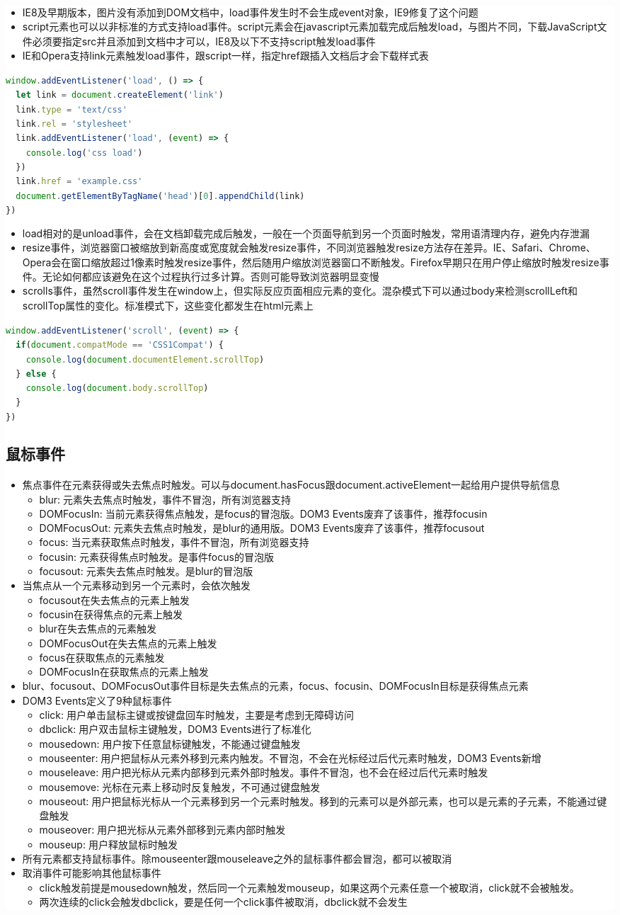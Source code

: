 - IE8及早期版本，图片没有添加到DOM文档中，load事件发生时不会生成event对象，IE9修复了这个问题
- script元素也可以以非标准的方式支持load事件。script元素会在javascript元素加载完成后触发load，与图片不同，下载JavaScript文件必须要指定src并且添加到文档中才可以，IE8及以下不支持script触发load事件
- IE和Opera支持link元素触发load事件，跟script一样，指定href跟插入文档后才会下载样式表

```js
window.addEventListener('load', () => {
  let link = document.createElement('link')
  link.type = 'text/css'
  link.rel = 'stylesheet'
  link.addEventListener('load', (event) => {
    console.log('css load')
  })
  link.href = 'example.css'
  document.getElementByTagName('head')[0].appendChild(link)
})
```

- load相对的是unload事件，会在文档卸载完成后触发，一般在一个页面导航到另一个页面时触发，常用语清理内存，避免内存泄漏
- resize事件，浏览器窗口被缩放到新高度或宽度就会触发resize事件，不同浏览器触发resize方法存在差异。IE、Safari、Chrome、Opera会在窗口缩放超过1像素时触发resize事件，然后随用户缩放浏览器窗口不断触发。Firefox早期只在用户停止缩放时触发resize事件。无论如何都应该避免在这个过程执行过多计算。否则可能导致浏览器明显变慢
- scrolls事件，虽然scroll事件发生在window上，但实际反应页面相应元素的变化。混杂模式下可以通过body来检测scrollLeft和scrollTop属性的变化。标准模式下，这些变化都发生在html元素上

```js
window.addEventListener('scroll', (event) => {
  if(document.compatMode == 'CSS1Compat') {
    console.log(document.documentElement.scrollTop)
  } else {
    console.log(document.body.scrollTop)
  }
})
```

## 鼠标事件

- 焦点事件在元素获得或失去焦点时触发。可以与document.hasFocus跟document.activeElement一起给用户提供导航信息
  - blur: 元素失去焦点时触发，事件不冒泡，所有浏览器支持
  - DOMFocusIn: 当前元素获得焦点触发，是focus的冒泡版。DOM3 Events废弃了该事件，推荐focusin
  - DOMFocusOut: 元素失去焦点时触发，是blur的通用版。DOM3 Events废弃了该事件，推荐focusout
  - focus: 当元素获取焦点时触发，事件不冒泡，所有浏览器支持
  - focusin: 元素获得焦点时触发。是事件focus的冒泡版
  - focusout: 元素失去焦点时触发。是blur的冒泡版
- 当焦点从一个元素移动到另一个元素时，会依次触发
  - focusout在失去焦点的元素上触发
  - focusin在获得焦点的元素上触发
  - blur在失去焦点的元素触发
  - DOMFocusOut在失去焦点的元素上触发
  - focus在获取焦点的元素触发
  - DOMFocusIn在获取焦点的元素上触发
- blur、focusout、DOMFocusOut事件目标是失去焦点的元素，focus、focusin、DOMFocusIn目标是获得焦点元素
- DOM3 Events定义了9种鼠标事件
  - click: 用户单击鼠标主键或按键盘回车时触发，主要是考虑到无障碍访问
  - dbclick: 用户双击鼠标主键触发，DOM3 Events进行了标准化
  - mousedown: 用户按下任意鼠标键触发，不能通过键盘触发
  - mouseenter: 用户把鼠标从元素外移到元素内触发。不冒泡，不会在光标经过后代元素时触发，DOM3 Events新增
  - mouseleave: 用户把光标从元素内部移到元素外部时触发。事件不冒泡，也不会在经过后代元素时触发
  - mousemove: 光标在元素上移动时反复触发，不可通过键盘触发
  - mouseout: 用户把鼠标光标从一个元素移到另一个元素时触发。移到的元素可以是外部元素，也可以是元素的子元素，不能通过键盘触发
  - mouseover: 用户把光标从元素外部移到元素内部时触发
  - mouseup: 用户释放鼠标时触发
- 所有元素都支持鼠标事件。除mouseenter跟mouseleave之外的鼠标事件都会冒泡，都可以被取消
- 取消事件可能影响其他鼠标事件
  - click触发前提是mousedown触发，然后同一个元素触发mouseup，如果这两个元素任意一个被取消，click就不会被触发。
  - 两次连续的click会触发dbclick，要是任何一个click事件被取消，dbclick就不会发生